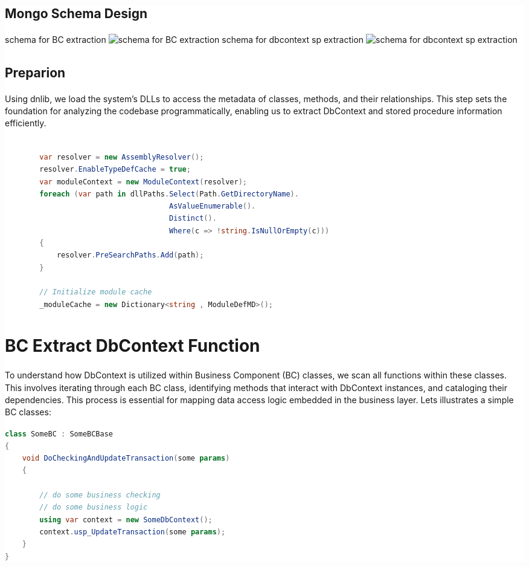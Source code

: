 
## Mongo Schema Design

schema for BC extraction
![schema for BC extraction](./part3_img/schema1.png)
schema for dbcontext sp extraction
![schema for dbcontext sp extraction](./part3_img/schema2.png)

## Preparion

Using dnlib, we load the system’s DLLs to access the metadata of classes, methods, and their relationships. This step sets the foundation for analyzing the codebase programmatically, enabling us to extract DbContext and stored procedure information efficiently.

```cs

        var resolver = new AssemblyResolver();
        resolver.EnableTypeDefCache = true;
        var moduleContext = new ModuleContext(resolver);
        foreach (var path in dllPaths.Select(Path.GetDirectoryName).
                                      AsValueEnumerable().
                                      Distinct().
                                      Where(c => !string.IsNullOrEmpty(c)))
        {
            resolver.PreSearchPaths.Add(path);
        }

        // Initialize module cache
        _moduleCache = new Dictionary<string , ModuleDefMD>();
```

# BC Extract DbContext Function

To understand how DbContext is utilized within Business Component (BC) classes, we scan all functions within these classes. This involves iterating through each BC class, identifying methods that interact with DbContext instances, and cataloging their dependencies. This process is essential for mapping data access logic embedded in the business layer.
Lets illustrates a simple BC classes:

```cs
class SomeBC : SomeBCBase
{
    void DoCheckingAndUpdateTransaction(some params)
    {

        // do some business checking
        // do some business logic
        using var context = new SomeDbContext();
        context.usp_UpdateTransaction(some params);
    }
}
```
